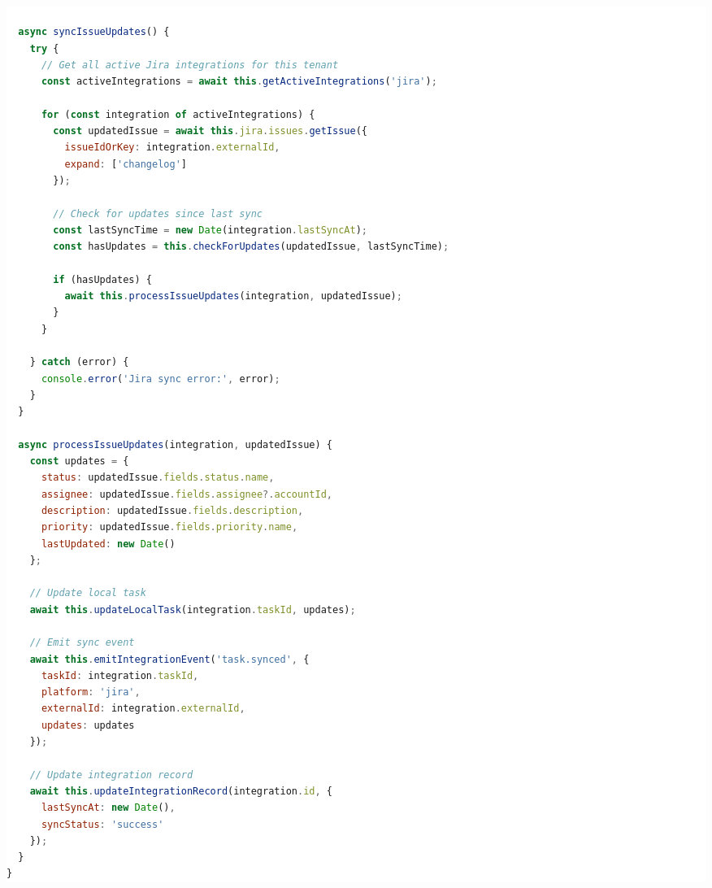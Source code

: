 ```javascript

  async syncIssueUpdates() {
    try {
      // Get all active Jira integrations for this tenant
      const activeIntegrations = await this.getActiveIntegrations('jira');
      
      for (const integration of activeIntegrations) {
        const updatedIssue = await this.jira.issues.getIssue({
          issueIdOrKey: integration.externalId,
          expand: ['changelog']
        });

        // Check for updates since last sync
        const lastSyncTime = new Date(integration.lastSyncAt);
        const hasUpdates = this.checkForUpdates(updatedIssue, lastSyncTime);

        if (hasUpdates) {
          await this.processIssueUpdates(integration, updatedIssue);
        }
      }

    } catch (error) {
      console.error('Jira sync error:', error);
    }
  }

  async processIssueUpdates(integration, updatedIssue) {
    const updates = {
      status: updatedIssue.fields.status.name,
      assignee: updatedIssue.fields.assignee?.accountId,
      description: updatedIssue.fields.description,
      priority: updatedIssue.fields.priority.name,
      lastUpdated: new Date()
    };

    // Update local task
    await this.updateLocalTask(integration.taskId, updates);

    // Emit sync event
    await this.emitIntegrationEvent('task.synced', {
      taskId: integration.taskId,
      platform: 'jira',
      externalId: integration.externalId,
      updates: updates
    });

    // Update integration record
    await this.updateIntegrationRecord(integration.id, {
      lastSyncAt: new Date(),
      syncStatus: 'success'
    });
  }
}
```
